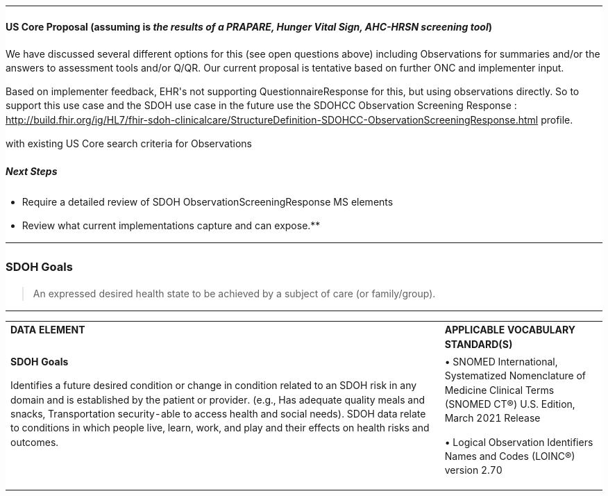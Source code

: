 ----






#### US Core Proposal (assuming is *the results of a PRAPARE, Hunger Vital Sign, AHC-HRSN screening tool*)

We have discussed several different options for this (see open questions above) including Observations for summaries and/or the answers to assessment tools and/or Q/QR.  Our current proposal is tentative based on further ONC and implementer input.

Based on implementer feedback, EHR's not supporting QuestionnaireResponse for this, but using observations directly.  So to support this use case and the SDOH use case in the future use the SDOHCC Observation Screening Response : http://build.fhir.org/ig/HL7/fhir-sdoh-clinicalcare/StructureDefinition-SDOHCC-ObservationScreeningResponse.html profile.

with existing US Core search criteria for Observations



##### Next Steps

- Require a detailed review of SDOH ObservationScreeningResponse MS elements

- Review what current implementations capture and can expose.**

----



### SDOH Goals


>An expressed desired health state to be achieved by a subject of care (or family/group).

----



<table>
  <tr>
   <td><strong>DATA ELEMENT </strong>
   </td>
   <td><strong>APPLICABLE VOCABULARY STANDARD(S)</strong>
   </td>
  </tr>
  <tr>
   <td><strong>SDOH Goals</strong>
<p>
Identifies a future desired condition or change in condition related to an SDOH risk in any domain and is established by the patient or provider. (e.g., Has adequate quality meals and snacks, Transportation security-able to access health and social needs). SDOH data relate to conditions in which people live, learn, work, and play and their effects on health risks and outcomes.
   </td>
   <td>• SNOMED International, Systematized Nomenclature of Medicine Clinical Terms (SNOMED CT®) U.S. Edition, March 2021 Release 
<p>
• Logical Observation Identifiers Names and Codes (LOINC®) version 2.70 
   </td>
  </tr>
</table>
